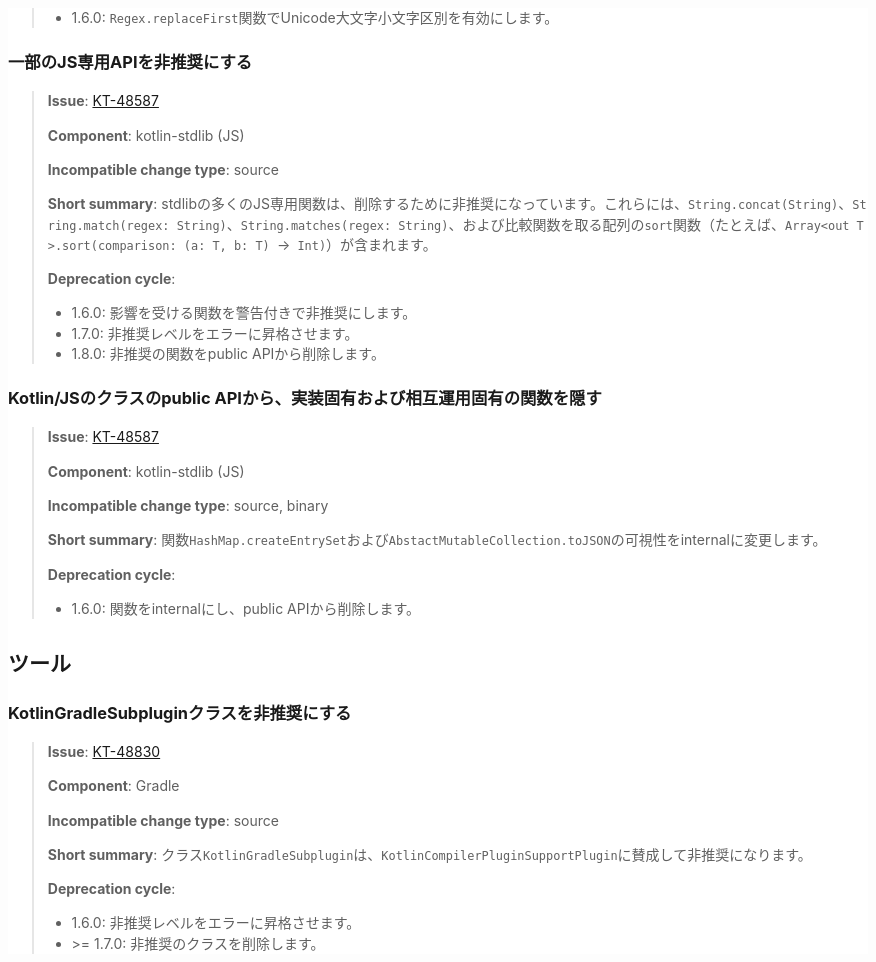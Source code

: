 > - 1.6.0: `Regex.replaceFirst`関数でUnicode大文字小文字区別を有効にします。

### 一部のJS専用APIを非推奨にする

> **Issue**: [KT-48587](https://youtrack.jetbrains.com/issue/KT-48587)
>
> **Component**: kotlin-stdlib (JS)
>
> **Incompatible change type**: source
>
> **Short summary**: stdlibの多くのJS専用関数は、削除するために非推奨になっています。これらには、`String.concat(String)`、`String.match(regex: String)`、`String.matches(regex: String)`、および比較関数を取る配列の`sort`関数（たとえば、`Array<out T>.sort(comparison: (a: T, b: T) `->` Int)`）が含まれます。
>
> **Deprecation cycle**:
>
> - 1.6.0: 影響を受ける関数を警告付きで非推奨にします。
> - 1.7.0: 非推奨レベルをエラーに昇格させます。
> - 1.8.0: 非推奨の関数をpublic APIから削除します。

### Kotlin/JSのクラスのpublic APIから、実装固有および相互運用固有の関数を隠す

> **Issue**: [KT-48587](https://youtrack.jetbrains.com/issue/KT-48587)
>
> **Component**: kotlin-stdlib (JS)
>
> **Incompatible change type**: source, binary
>
> **Short summary**: 関数`HashMap.createEntrySet`および`AbstactMutableCollection.toJSON`の可視性をinternalに変更します。
>
> **Deprecation cycle**:
>
> - 1.6.0: 関数をinternalにし、public APIから削除します。

## ツール

### KotlinGradleSubpluginクラスを非推奨にする

> **Issue**: [KT-48830](https://youtrack.jetbrains.com/issue/KT-48830)
>
> **Component**: Gradle
>
> **Incompatible change type**: source
>
> **Short summary**: クラス`KotlinGradleSubplugin`は、`KotlinCompilerPluginSupportPlugin`に賛成して非推奨になります。
>
> **Deprecation cycle**:
>
> - 1.6.0: 非推奨レベルをエラーに昇格させます。
> - &gt;= 1.7.0: 非推奨のクラスを削除します。
